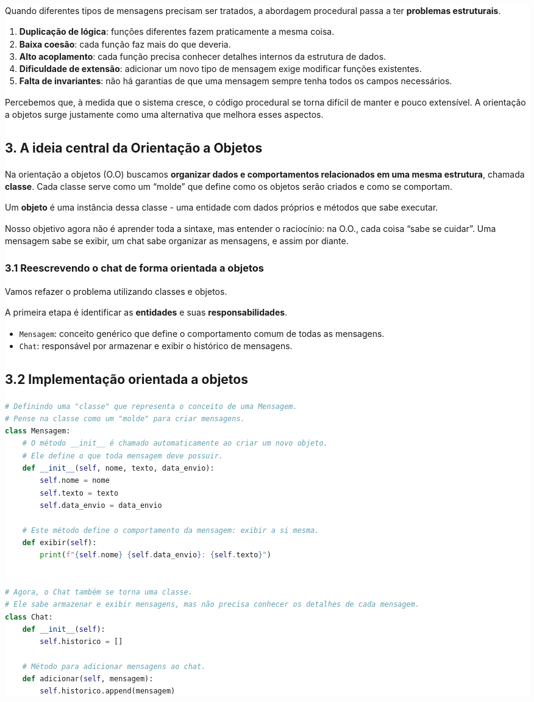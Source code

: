 Quando diferentes tipos de mensagens precisam ser tratados, a abordagem procedural passa a ter **problemas estruturais**.

1. **Duplicação de lógica**: funções diferentes fazem praticamente a mesma coisa.
2. **Baixa coesão**: cada função faz mais do que deveria.
3. **Alto acoplamento**: cada função precisa conhecer detalhes internos da estrutura de dados.
4. **Dificuldade de extensão**: adicionar um novo tipo de mensagem exige modificar funções existentes.
5. **Falta de invariantes**: não há garantias de que uma mensagem sempre tenha todos os campos necessários.

Percebemos que, à medida que o sistema cresce, o código procedural se torna difícil de manter e pouco extensível.
A orientação a objetos surge justamente como uma alternativa que melhora esses aspectos.

## 3. A ideia central da Orientação a Objetos



Na orientação a objetos (O.O) buscamos **organizar dados e comportamentos relacionados em uma mesma estrutura**, chamada **classe**.
Cada classe serve como um “molde” que define como os objetos serão criados e como se comportam.

Um **objeto** é uma instância dessa classe - uma entidade com dados próprios e métodos que sabe executar.

Nosso objetivo agora não é aprender toda a sintaxe, mas entender o raciocínio:
na O.O., cada coisa “sabe se cuidar”.
Uma mensagem sabe se exibir, um chat sabe organizar as mensagens, e assim por diante.


### 3.1 Reescrevendo o chat de forma orientada a objetos

Vamos refazer o problema utilizando classes e objetos.

A primeira etapa é identificar as **entidades** e suas **responsabilidades**.

* `Mensagem`: conceito genérico que define o comportamento comum de todas as mensagens.
* `Chat`: responsável por armazenar e exibir o histórico de mensagens.


## 3.2 Implementação orientada a objetos

```python
# Definindo uma "classe" que representa o conceito de uma Mensagem.
# Pense na classe como um "molde" para criar mensagens.
class Mensagem:
    # O método __init__ é chamado automaticamente ao criar um novo objeto.
    # Ele define o que toda mensagem deve possuir.
    def __init__(self, nome, texto, data_envio):
        self.nome = nome
        self.texto = texto
        self.data_envio = data_envio

    # Este método define o comportamento da mensagem: exibir a si mesma.
    def exibir(self):
        print(f"{self.nome} {self.data_envio}: {self.texto}")


# Agora, o Chat também se torna uma classe.
# Ele sabe armazenar e exibir mensagens, mas não precisa conhecer os detalhes de cada mensagem.
class Chat:
    def __init__(self):
        self.historico = []

    # Método para adicionar mensagens ao chat.
    def adicionar(self, mensagem):
        self.historico.append(mensagem)
```